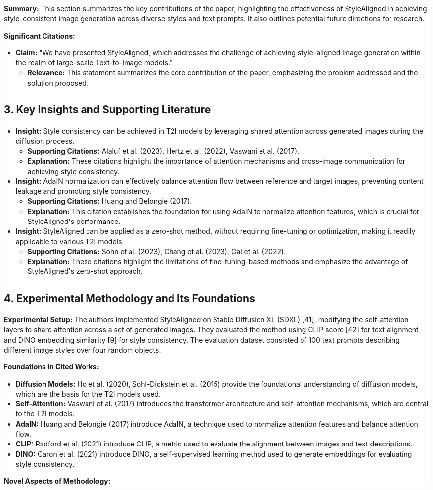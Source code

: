 **Summary:** This section summarizes the key contributions of the paper, highlighting the effectiveness of StyleAligned in achieving style-consistent image generation across diverse styles and text prompts. It also outlines potential future directions for research.

**Significant Citations:**

* **Claim:** "We have presented StyleAligned, which addresses the challenge of achieving style-aligned image generation within the realm of large-scale Text-to-Image models."
    * **Relevance:** This statement summarizes the core contribution of the paper, emphasizing the problem addressed and the solution proposed.


## 3. Key Insights and Supporting Literature

* **Insight:** Style consistency can be achieved in T2I models by leveraging shared attention across generated images during the diffusion process.
    * **Supporting Citations:** Alaluf et al. (2023), Hertz et al. (2022), Vaswani et al. (2017).
    * **Explanation:** These citations highlight the importance of attention mechanisms and cross-image communication for achieving style consistency.
* **Insight:** AdaIN normalization can effectively balance attention flow between reference and target images, preventing content leakage and promoting style consistency.
    * **Supporting Citations:** Huang and Belongie (2017).
    * **Explanation:** This citation establishes the foundation for using AdaIN to normalize attention features, which is crucial for StyleAligned's performance.
* **Insight:** StyleAligned can be applied as a zero-shot method, without requiring fine-tuning or optimization, making it readily applicable to various T2I models.
    * **Supporting Citations:** Sohn et al. (2023), Chang et al. (2023), Gal et al. (2022).
    * **Explanation:** These citations highlight the limitations of fine-tuning-based methods and emphasize the advantage of StyleAligned's zero-shot approach.


## 4. Experimental Methodology and Its Foundations

**Experimental Setup:** The authors implemented StyleAligned on Stable Diffusion XL (SDXL) [41], modifying the self-attention layers to share attention across a set of generated images. They evaluated the method using CLIP score [42] for text alignment and DINO embedding similarity [9] for style consistency. The evaluation dataset consisted of 100 text prompts describing different image styles over four random objects.

**Foundations in Cited Works:**

* **Diffusion Models:** Ho et al. (2020), Sohl-Dickstein et al. (2015) provide the foundational understanding of diffusion models, which are the basis for the T2I models used.
* **Self-Attention:** Vaswani et al. (2017) introduces the transformer architecture and self-attention mechanisms, which are central to the T2I models.
* **AdaIN:** Huang and Belongie (2017) introduce AdaIN, a technique used to normalize attention features and balance attention flow.
* **CLIP:** Radford et al. (2021) introduce CLIP, a metric used to evaluate the alignment between images and text descriptions.
* **DINO:** Caron et al. (2021) introduce DINO, a self-supervised learning method used to generate embeddings for evaluating style consistency.

**Novel Aspects of Methodology:**
